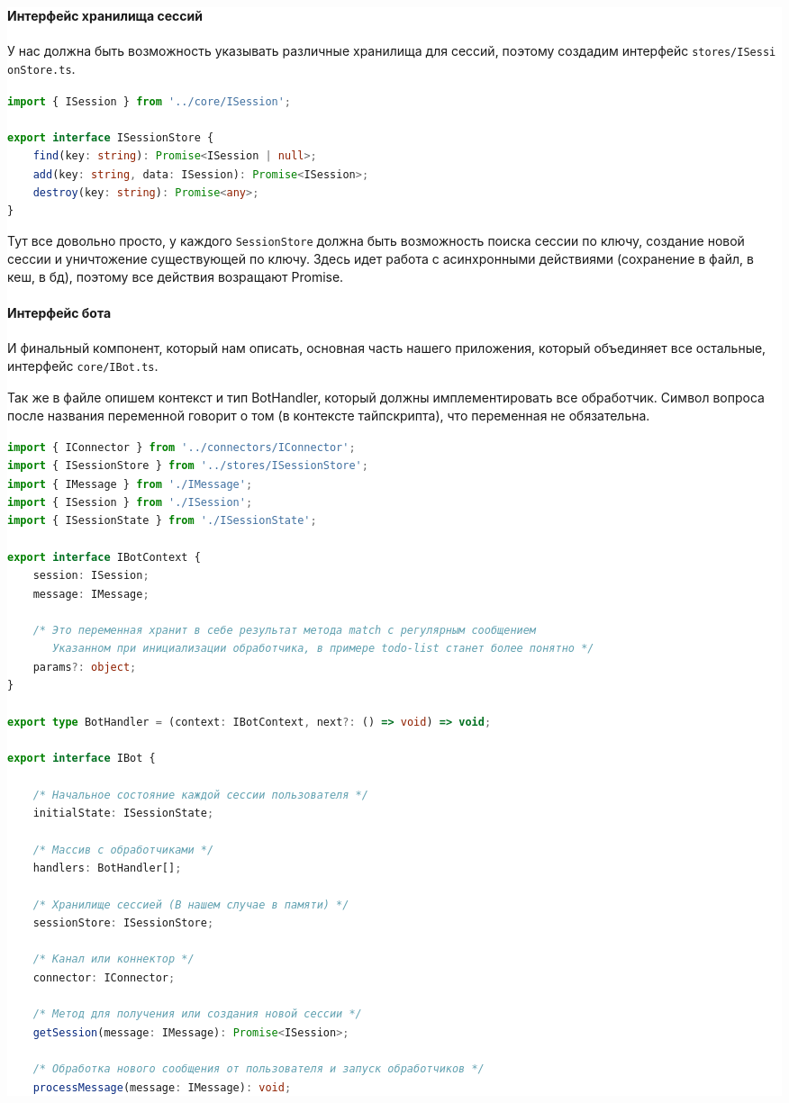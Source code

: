 #### Интерфейс хранилища сессий

У нас должна быть возможность указывать различные хранилища для сессий, поэтому создадим интерфейс `stores/ISessionStore.ts`.

```ts
import { ISession } from '../core/ISession';

export interface ISessionStore {
    find(key: string): Promise<ISession | null>;
    add(key: string, data: ISession): Promise<ISession>;
    destroy(key: string): Promise<any>;
}
```

Тут все довольно просто, у каждого `SessionStore` должна быть возможность поиска сессии по ключу, создание новой сессии и уничтожение существующей по ключу.
Здесь идет работа с асинхронными действиями (сохранение в файл, в кеш, в бд), поэтому все действия возращают Promise.

#### Интерфейс бота

И финальный компонент, который нам описать, основная часть нашего приложения, который объединяет все остальные, интерфейс `core/IBot.ts`.

Так же в файле опишем контекст и тип BotHandler, который должны имплементировать все обработчик.
Символ вопроса после названия переменной говорит о том (в контексте тайпскрипта), что переменная не обязательна.

```ts
import { IConnector } from '../connectors/IConnector';
import { ISessionStore } from '../stores/ISessionStore';
import { IMessage } from './IMessage';
import { ISession } from './ISession';
import { ISessionState } from './ISessionState';

export interface IBotContext {
    session: ISession;
    message: IMessage;

    /* Это переменная хранит в себе результат метода match с регулярным сообщением
       Указанном при инициализации обработчика, в примере todo-list станет более понятно */
    params?: object;
}

export type BotHandler = (context: IBotContext, next?: () => void) => void;

export interface IBot {

    /* Начальное состояние каждой сессии пользователя */
    initialState: ISessionState;

    /* Массив с обработчиками */
    handlers: BotHandler[];

    /* Хранилище сессией (В нашем случае в памяти) */
    sessionStore: ISessionStore;

    /* Канал или коннектор */
    connector: IConnector;

    /* Метод для получения или создания новой сессии */
    getSession(message: IMessage): Promise<ISession>;

    /* Обработка нового сообщения от пользователя и запуск обработчиков */
    processMessage(message: IMessage): void;
```